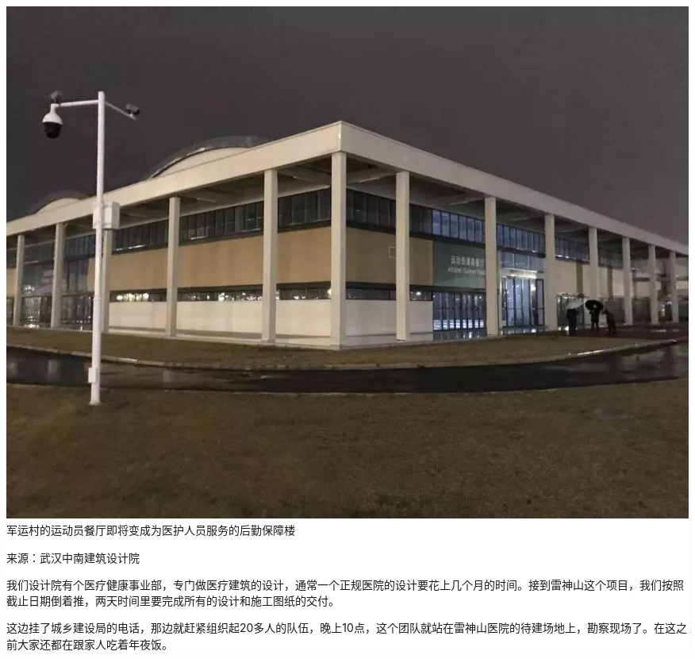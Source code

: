 ![](/images/post/fd6494fd1ff79831bda1784d33da863b.jpg)军运村的运动员餐厅即将变成为医护人员服务的后勤保障楼 

来源：武汉中南建筑设计院

我们设计院有个医疗健康事业部，专门做医疗建筑的设计，通常一个正规医院的设计要花上几个月的时间。接到雷神山这个项目，我们按照截止日期倒着推，两天时间里要完成所有的设计和施工图纸的交付。

这边挂了城乡建设局的电话，那边就赶紧组织起20多人的队伍，晚上10点，这个团队就站在雷神山医院的待建场地上，勘察现场了。在这之前大家还都在跟家人吃着年夜饭。
